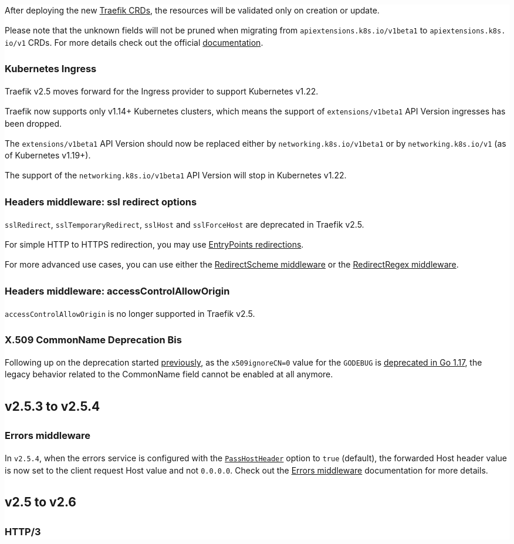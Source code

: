 After deploying the new [Traefik CRDs](../reference/dynamic-configuration/kubernetes-crd.md#definitions), the resources will be validated only on creation or update.

Please note that the unknown fields will not be pruned when migrating from `apiextensions.k8s.io/v1beta1` to `apiextensions.k8s.io/v1` CRDs.
For more details check out the official [documentation](https://kubernetes.io/docs/tasks/extend-kubernetes/custom-resources/custom-resource-definitions/#specifying-a-structural-schema).

### Kubernetes Ingress

Traefik v2.5 moves forward for the Ingress provider to support Kubernetes v1.22.

Traefik now supports only v1.14+ Kubernetes clusters, which means the support of `extensions/v1beta1` API Version ingresses has been dropped.

The `extensions/v1beta1` API Version should now be replaced either by `networking.k8s.io/v1beta1` or by `networking.k8s.io/v1` (as of Kubernetes v1.19+).

The support of the `networking.k8s.io/v1beta1` API Version will stop in Kubernetes v1.22.

### Headers middleware: ssl redirect options

`sslRedirect`, `sslTemporaryRedirect`, `sslHost` and `sslForceHost` are deprecated in Traefik v2.5.

For simple HTTP to HTTPS redirection, you may use [EntryPoints redirections](../routing/entrypoints.md#redirection).

For more advanced use cases, you can use either the [RedirectScheme middleware](../middlewares/http/redirectscheme.md) or the [RedirectRegex middleware](../middlewares/http/redirectregex.md).

### Headers middleware: accessControlAllowOrigin

`accessControlAllowOrigin` is no longer supported in Traefik v2.5.

### X.509 CommonName Deprecation Bis

Following up on the deprecation started [previously](#x509-commonname-deprecation),
as the `x509ignoreCN=0` value for the `GODEBUG` is [deprecated in Go 1.17](https://tip.golang.org/doc/go1.17#crypto/x509),
the legacy behavior related to the CommonName field cannot be enabled at all anymore.

## v2.5.3 to v2.5.4

### Errors middleware

In `v2.5.4`, when the errors service is configured with the [`PassHostHeader`](../routing/services/index.md#pass-host-header) option to `true` (default),
the forwarded Host header value is now set to the client request Host value and not `0.0.0.0`.
Check out the [Errors middleware](../middlewares/http/errorpages.md#service) documentation for more details.

## v2.5 to v2.6

### HTTP/3
